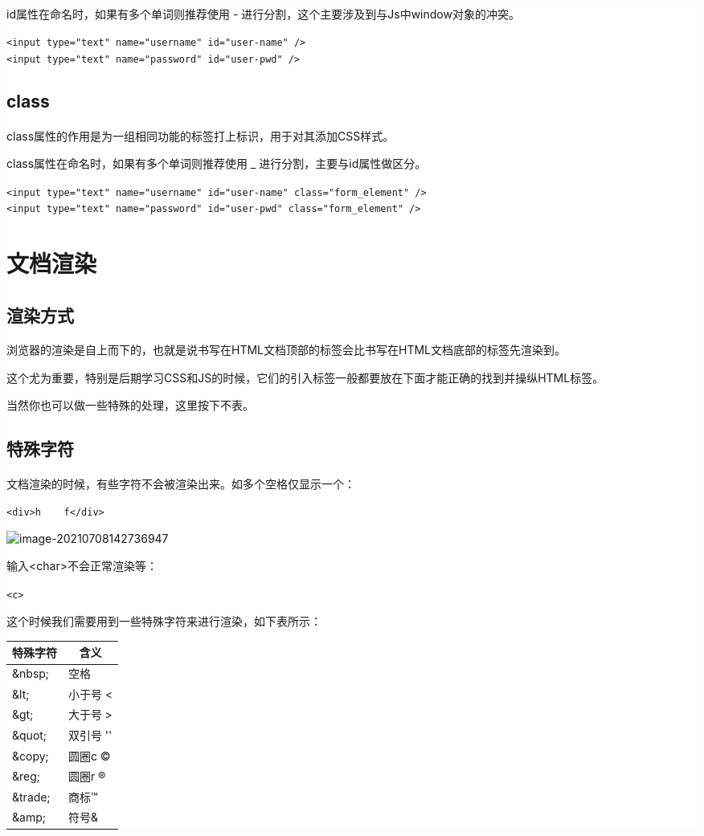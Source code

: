 id属性在命名时，如果有多个单词则推荐使用 - 进行分割，这个主要涉及到与Js中window对象的冲突。

```
<input type="text" name="username" id="user-name" />
<input type="text" name="password" id="user-pwd" />
```



## class

class属性的作用是为一组相同功能的标签打上标识，用于对其添加CSS样式。

class属性在命名时，如果有多个单词则推荐使用 _ 进行分割，主要与id属性做区分。

```
<input type="text" name="username" id="user-name" class="form_element" />
<input type="text" name="password" id="user-pwd" class="form_element" />
```



# 文档渲染

## 渲染方式

浏览器的渲染是自上而下的，也就是说书写在HTML文档顶部的标签会比书写在HTML文档底部的标签先渲染到。

这个尤为重要，特别是后期学习CSS和JS的时候，它们的引入标签一般都要放在下面才能正确的找到并操纵HTML标签。

当然你也可以做一些特殊的处理，这里按下不表。



## 特殊字符

文档渲染的时候，有些字符不会被渲染出来。如多个空格仅显示一个：

```
<div>h    f</div>
```

![image-20210708142736947](https://images-1302522496.cos.ap-nanjing.myqcloud.com/img/image-20210708142736947.png)

输入&lt;char&gt;不会正常渲染等：

```
<c>
```

这个时候我们需要用到一些特殊字符来进行渲染，如下表所示：

| 特殊字符 | 含义 |
| ------------ | --------- |
| &<font>nbsp;</font>      | 空格      |
| &<font>lt;</font>         | 小于号 <  |
| &<font>gt;</font>         | 大于号 >  |
| &<font>quot;</font>       | 双引号 '' |
| &<font>copy;</font>       | 圆圈c ©   |
| &<font>reg;</font>        | 圆圈r ®   |
| &<font>trade;</font>      | 商标™     |
| &<font>amp;</font>        | 符号&     |
